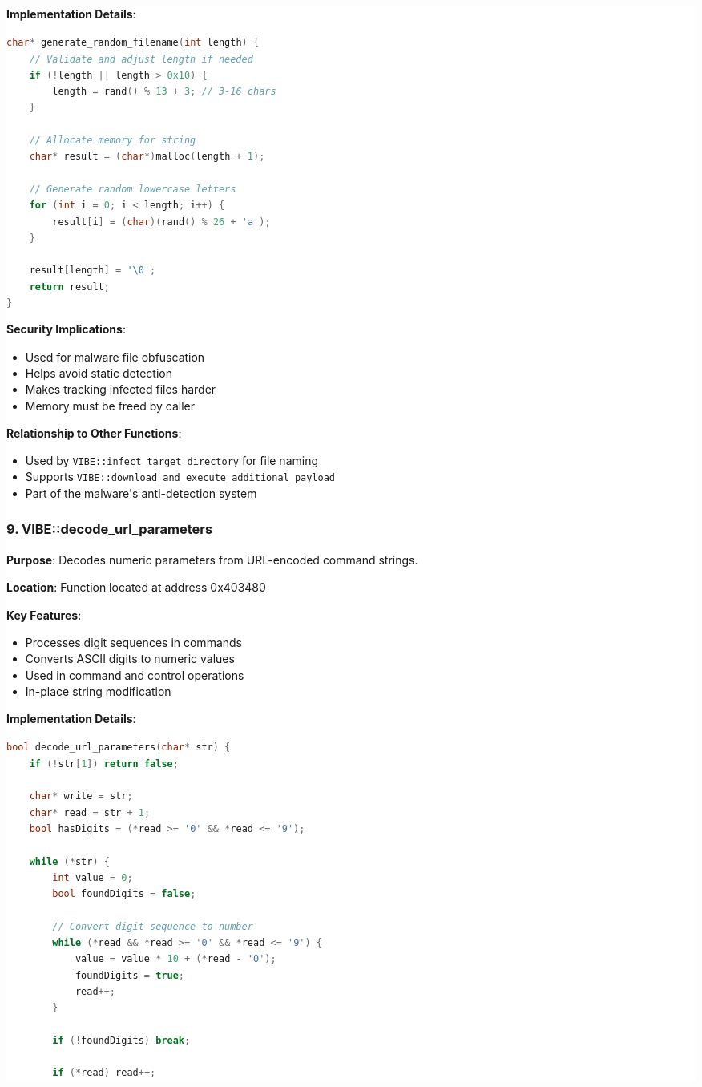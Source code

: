 **Implementation Details**:
```cpp
char* generate_random_filename(int length) {
    // Validate and adjust length if needed
    if (!length || length > 0x10) {
        length = rand() % 13 + 3; // 3-16 chars
    }
    
    // Allocate memory for string
    char* result = (char*)malloc(length + 1);
    
    // Generate random lowercase letters
    for (int i = 0; i < length; i++) {
        result[i] = (char)(rand() % 26 + 'a');
    }
    
    result[length] = '\0';
    return result;
}
```

**Security Implications**:
- Used for malware file obfuscation
- Helps avoid static detection
- Makes tracking infected files harder
- Memory must be freed by caller

**Relationship to Other Functions**:
- Used by `VIBE::infect_target_directory` for file naming
- Supports `VIBE::download_and_execute_additional_payload`
- Part of the malware's anti-detection system

### 9. VIBE::decode_url_parameters

**Purpose**: Decodes numeric parameters from URL-encoded command strings.

**Location**: Function located at address 0x403480

**Key Features**:
- Processes digit sequences in commands
- Converts ASCII digits to numeric values
- Used in command and control operations
- In-place string modification

**Implementation Details**:
```cpp
bool decode_url_parameters(char* str) {
    if (!str[1]) return false;
    
    char* write = str;
    char* read = str + 1;
    bool hasDigits = (*read >= '0' && *read <= '9');
    
    while (*str) {
        int value = 0;
        bool foundDigits = false;
        
        // Convert digit sequence to number
        while (*read && *read >= '0' && *read <= '9') {
            value = value * 10 + (*read - '0');
            foundDigits = true;
            read++;
        }
        
        if (!foundDigits) break;
        
        if (*read) read++;
```